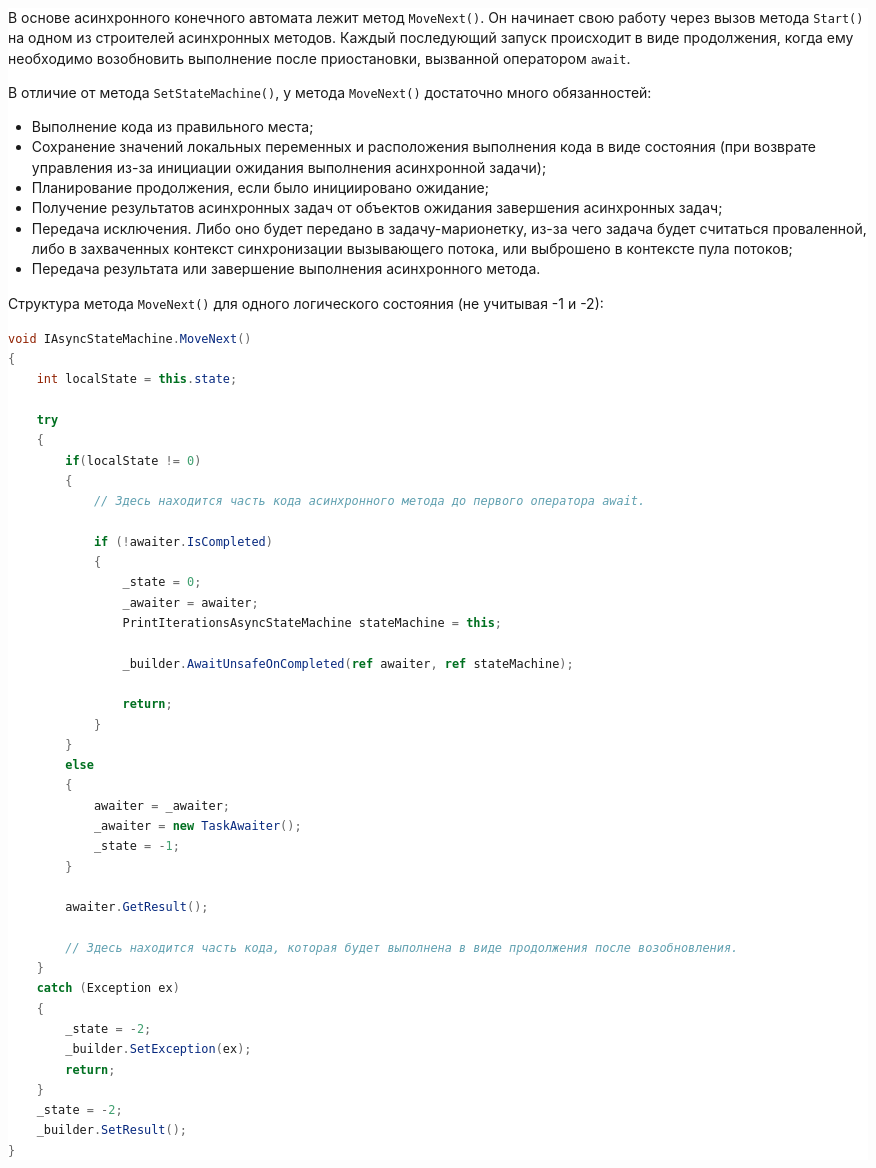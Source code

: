 В основе асинхронного конечного автомата лежит метод ```MoveNext()```. Он начинает свою работу через вызов метода ```Start()``` на одном из строителей асинхронных методов. Каждый последующий запуск происходит в виде продолжения, когда ему необходимо возобновить выполнение после приостановки, вызванной оператором ```await```.

В отличие от метода ```SetStateMachine()```, у метода ```MoveNext()``` достаточно много обязанностей:
- Выполнение кода из правильного места;
- Сохранение значений локальных переменных и расположения выполнения кода в виде состояния (при возврате управления из-за инициации ожидания выполнения асинхронной задачи);
- Планирование продолжения, если было инициировано ожидание;
- Получение результатов асинхронных задач от объектов ожидания завершения асинхронных задач;
- Передача исключения. Либо оно будет передано в задачу-марионетку, из-за чего задача будет считаться проваленной, либо в захваченных контекст синхронизации вызывающего потока, или выброшено в контексте пула потоков;
- Передача результата или завершение выполнения асинхронного метода.

Структура метода ```MoveNext()``` для одного логического состояния (не учитывая -1 и -2):

```cs
void IAsyncStateMachine.MoveNext()
{
    int localState = this.state;

    try
    {
        if(localState != 0)
        {
            // Здесь находится часть кода асинхронного метода до первого оператора await.

            if (!awaiter.IsCompleted)
            {
                _state = 0;
                _awaiter = awaiter;
                PrintIterationsAsyncStateMachine stateMachine = this;

                _builder.AwaitUnsafeOnCompleted(ref awaiter, ref stateMachine);

                return;
            }
        }
        else
        {
            awaiter = _awaiter;
            _awaiter = new TaskAwaiter();
            _state = -1;
        }

        awaiter.GetResult();

        // Здесь находится часть кода, которая будет выполнена в виде продолжения после возобновления.
    }
    catch (Exception ex)
    {
        _state = -2;
        _builder.SetException(ex);
        return;
    }
    _state = -2;
    _builder.SetResult();
}
```
